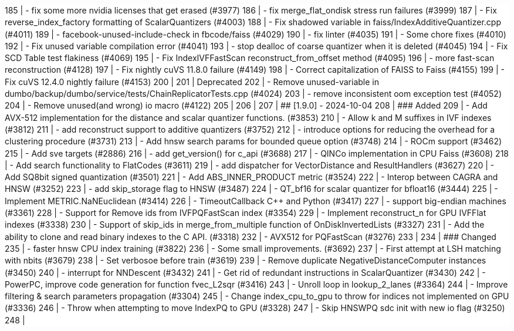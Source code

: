 185 | - fix some more nvidia licenses that get erased (#3977)
186 | - fix merge_flat_ondisk stress run failures (#3999)
187 | - Fix reverse_index_factory formatting of ScalarQuantizers (#4003)
188 | - Fix shadowed variable in faiss/IndexAdditiveQuantizer.cpp (#4011)
189 | - facebook-unused-include-check in fbcode/faiss (#4029)
190 | - fix linter (#4035)
191 | - Some chore fixes (#4010)
192 | - Fix unused variable compilation error (#4041)
193 | - stop dealloc of coarse quantizer when it is deleted (#4045)
194 | - Fix SCD Table test flakiness (#4069)
195 | - Fix IndexIVFFastScan reconstruct_from_offset method (#4095)
196 | - more fast-scan reconstruction (#4128)
197 | - Fix nightly cuVS 11.8.0 failure (#4149)
198 | - Correct capitalization of FAISS to Faiss (#4155)
199 | - Fix cuVS 12.4.0 nightly failure (#4153)
200 |
201 | Deprecated
202 | - Remove unused-variable in dumbo/backup/dumbo/service/tests/ChainReplicatorTests.cpp (#4024)
203 | - remove inconsistent oom exception test (#4052)
204 | - Remove unused(and wrong) io macro (#4122)
205 |
206 |
207 | ## [1.9.0] - 2024-10-04
208 | ### Added
209 | - Add AVX-512 implementation for the distance and scalar quantizer functions. (#3853)
210 | - Allow k and M suffixes in IVF indexes (#3812)
211 | - add reconstruct support to additive quantizers (#3752)
212 | - introduce options for reducing the overhead for a clustering procedure (#3731)
213 | - Add hnsw search params for bounded queue option (#3748)
214 | - ROCm support (#3462)
215 | - Add sve targets (#2886)
216 | - add get_version() for c_api (#3688)
217 | - QINCo implementation in CPU Faiss (#3608)
218 | - Add search functionality to FlatCodes (#3611)
219 | - add dispatcher for VectorDistance and ResultHandlers (#3627)
220 | - Add SQ8bit signed quantization (#3501)
221 | - Add ABS_INNER_PRODUCT metric (#3524)
222 | - Interop between CAGRA and HNSW (#3252)
223 | - add skip_storage flag to HNSW (#3487)
224 | - QT_bf16 for scalar quantizer for bfloat16 (#3444)
225 | - Implement METRIC.NaNEuclidean (#3414)
226 | - TimeoutCallback C++ and Python (#3417)
227 | - support big-endian machines (#3361)
228 | - Support for Remove ids from IVFPQFastScan index (#3354)
229 | - Implement reconstruct_n for GPU IVFFlat indexes (#3338)
230 | - Support of skip_ids in merge_from_multiple function of OnDiskInvertedLists (#3327)
231 | - Add the ability to clone and read binary indexes to the C API. (#3318)
232 | - AVX512 for PQFastScan (#3276)
233 |
234 | ### Changed
235 | - faster hnsw CPU index training (#3822)
236 | - Some small improvements. (#3692)
237 | - First attempt at LSH matching with nbits (#3679)
238 | - Set verbosoe before train (#3619)
239 | - Remove duplicate NegativeDistanceComputer instances (#3450)
240 | - interrupt for NNDescent (#3432)
241 | - Get rid of redundant instructions in ScalarQuantizer (#3430)
242 | - PowerPC, improve code generation for function fvec_L2sqr (#3416)
243 | - Unroll loop in lookup_2_lanes (#3364)
244 | - Improve filtering & search parameters propagation (#3304)
245 | - Change index_cpu_to_gpu to throw for indices not implemented on GPU (#3336)
246 | - Throw when attempting to move IndexPQ to GPU (#3328)
247 | - Skip HNSWPQ sdc init with new io flag (#3250)
248 |